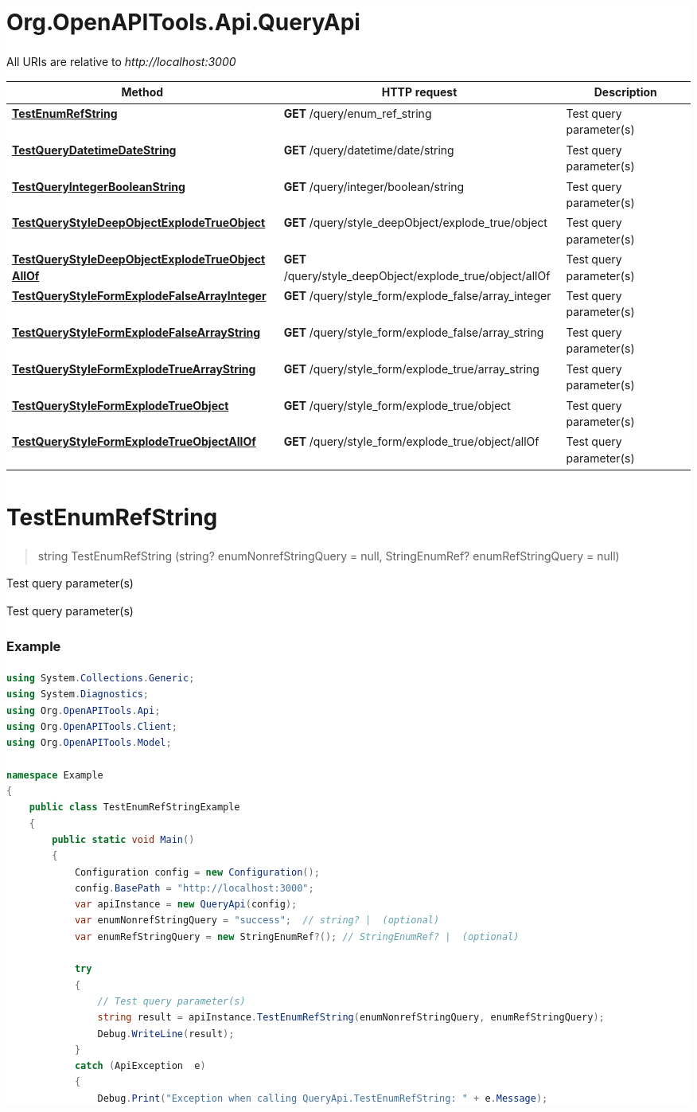 # Org.OpenAPITools.Api.QueryApi

All URIs are relative to *http://localhost:3000*

| Method | HTTP request | Description |
|--------|--------------|-------------|
| [**TestEnumRefString**](QueryApi.md#testenumrefstring) | **GET** /query/enum_ref_string | Test query parameter(s) |
| [**TestQueryDatetimeDateString**](QueryApi.md#testquerydatetimedatestring) | **GET** /query/datetime/date/string | Test query parameter(s) |
| [**TestQueryIntegerBooleanString**](QueryApi.md#testqueryintegerbooleanstring) | **GET** /query/integer/boolean/string | Test query parameter(s) |
| [**TestQueryStyleDeepObjectExplodeTrueObject**](QueryApi.md#testquerystyledeepobjectexplodetrueobject) | **GET** /query/style_deepObject/explode_true/object | Test query parameter(s) |
| [**TestQueryStyleDeepObjectExplodeTrueObjectAllOf**](QueryApi.md#testquerystyledeepobjectexplodetrueobjectallof) | **GET** /query/style_deepObject/explode_true/object/allOf | Test query parameter(s) |
| [**TestQueryStyleFormExplodeFalseArrayInteger**](QueryApi.md#testquerystyleformexplodefalsearrayinteger) | **GET** /query/style_form/explode_false/array_integer | Test query parameter(s) |
| [**TestQueryStyleFormExplodeFalseArrayString**](QueryApi.md#testquerystyleformexplodefalsearraystring) | **GET** /query/style_form/explode_false/array_string | Test query parameter(s) |
| [**TestQueryStyleFormExplodeTrueArrayString**](QueryApi.md#testquerystyleformexplodetruearraystring) | **GET** /query/style_form/explode_true/array_string | Test query parameter(s) |
| [**TestQueryStyleFormExplodeTrueObject**](QueryApi.md#testquerystyleformexplodetrueobject) | **GET** /query/style_form/explode_true/object | Test query parameter(s) |
| [**TestQueryStyleFormExplodeTrueObjectAllOf**](QueryApi.md#testquerystyleformexplodetrueobjectallof) | **GET** /query/style_form/explode_true/object/allOf | Test query parameter(s) |

<a id="testenumrefstring"></a>
# **TestEnumRefString**
> string TestEnumRefString (string? enumNonrefStringQuery = null, StringEnumRef? enumRefStringQuery = null)

Test query parameter(s)

Test query parameter(s)

### Example
```csharp
using System.Collections.Generic;
using System.Diagnostics;
using Org.OpenAPITools.Api;
using Org.OpenAPITools.Client;
using Org.OpenAPITools.Model;

namespace Example
{
    public class TestEnumRefStringExample
    {
        public static void Main()
        {
            Configuration config = new Configuration();
            config.BasePath = "http://localhost:3000";
            var apiInstance = new QueryApi(config);
            var enumNonrefStringQuery = "success";  // string? |  (optional) 
            var enumRefStringQuery = new StringEnumRef?(); // StringEnumRef? |  (optional) 

            try
            {
                // Test query parameter(s)
                string result = apiInstance.TestEnumRefString(enumNonrefStringQuery, enumRefStringQuery);
                Debug.WriteLine(result);
            }
            catch (ApiException  e)
            {
                Debug.Print("Exception when calling QueryApi.TestEnumRefString: " + e.Message);
```
